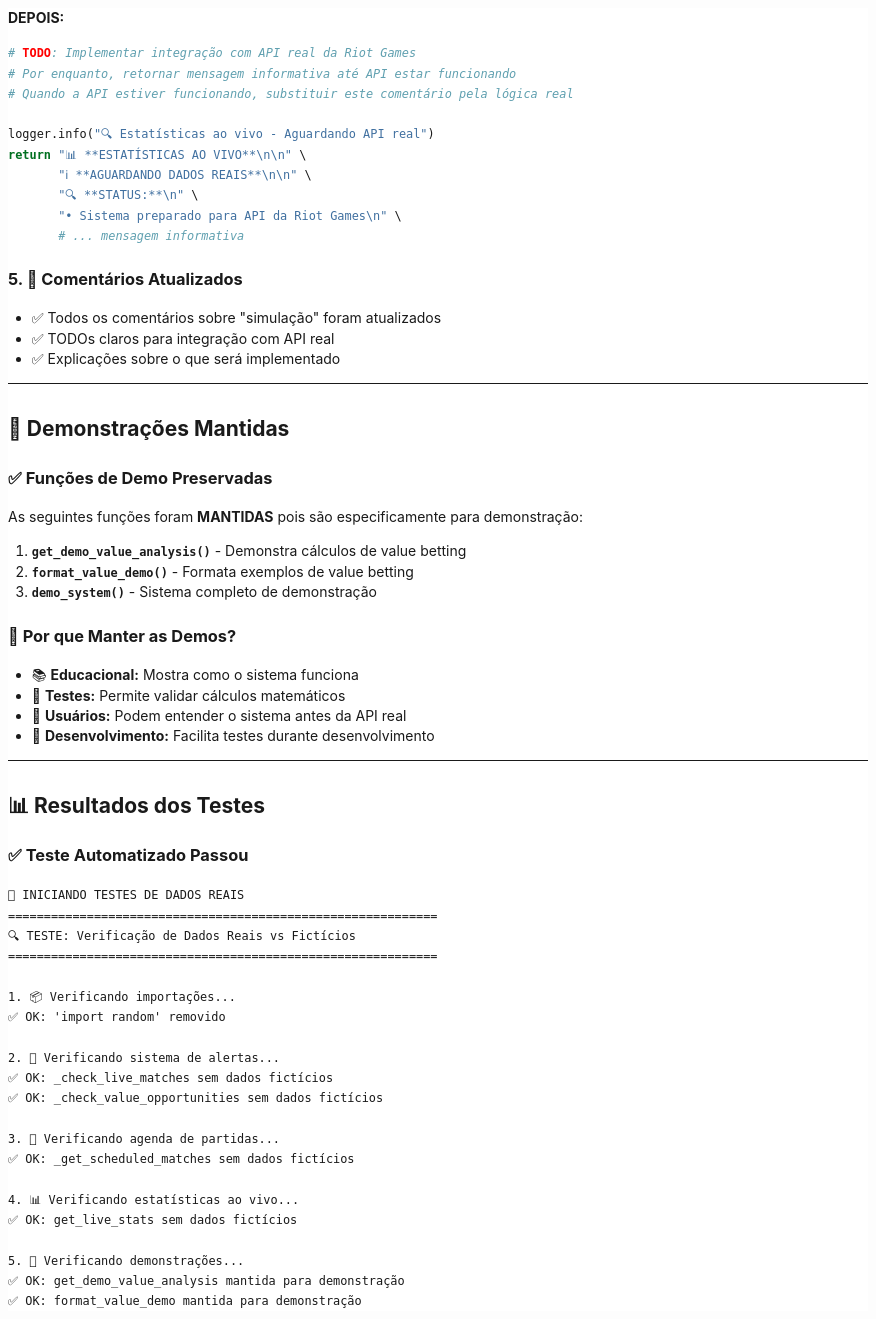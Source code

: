 **DEPOIS:**
```python
# TODO: Implementar integração com API real da Riot Games
# Por enquanto, retornar mensagem informativa até API estar funcionando
# Quando a API estiver funcionando, substituir este comentário pela lógica real

logger.info("🔍 Estatísticas ao vivo - Aguardando API real")
return "📊 **ESTATÍSTICAS AO VIVO**\n\n" \
       "ℹ️ **AGUARDANDO DADOS REAIS**\n\n" \
       "🔍 **STATUS:**\n" \
       "• Sistema preparado para API da Riot Games\n" \
       # ... mensagem informativa
```

### 5. 💬 **Comentários Atualizados**
- ✅ Todos os comentários sobre "simulação" foram atualizados
- ✅ TODOs claros para integração com API real
- ✅ Explicações sobre o que será implementado

---

## 🎲 Demonstrações Mantidas

### ✅ **Funções de Demo Preservadas**
As seguintes funções foram **MANTIDAS** pois são especificamente para demonstração:

1. **`get_demo_value_analysis()`** - Demonstra cálculos de value betting
2. **`format_value_demo()`** - Formata exemplos de value betting
3. **`demo_system()`** - Sistema completo de demonstração

### 🎯 **Por que Manter as Demos?**
- 📚 **Educacional:** Mostra como o sistema funciona
- 🧪 **Testes:** Permite validar cálculos matemáticos
- 👥 **Usuários:** Podem entender o sistema antes da API real
- 🔧 **Desenvolvimento:** Facilita testes durante desenvolvimento

---

## 📊 Resultados dos Testes

### ✅ **Teste Automatizado Passou**
```
🚀 INICIANDO TESTES DE DADOS REAIS
============================================================
🔍 TESTE: Verificação de Dados Reais vs Fictícios
============================================================

1. 📦 Verificando importações...
✅ OK: 'import random' removido

2. 🚨 Verificando sistema de alertas...
✅ OK: _check_live_matches sem dados fictícios
✅ OK: _check_value_opportunities sem dados fictícios

3. 📅 Verificando agenda de partidas...
✅ OK: _get_scheduled_matches sem dados fictícios

4. 📊 Verificando estatísticas ao vivo...
✅ OK: get_live_stats sem dados fictícios

5. 🎲 Verificando demonstrações...
✅ OK: get_demo_value_analysis mantida para demonstração
✅ OK: format_value_demo mantida para demonstração
```